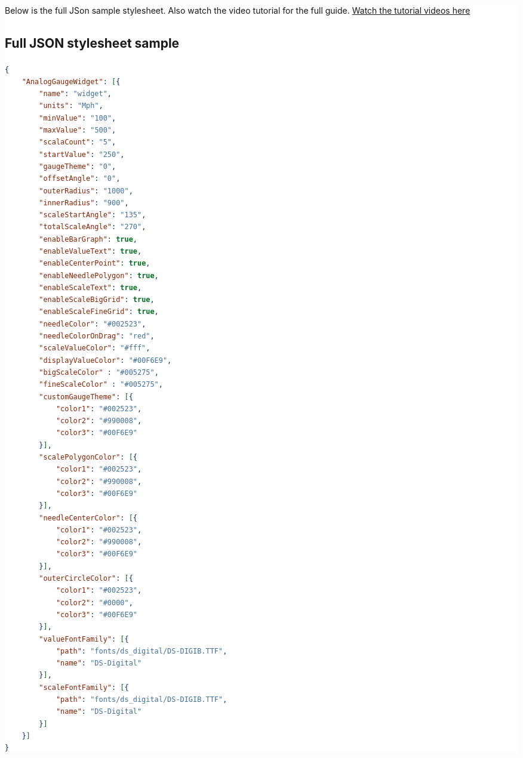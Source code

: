 Below is the full JSon sample stylesheet. Also watch the video tutorial for the full guide. [Watch the tutorial videos here](https://youtu.be/5WHnlRQcUy4)

## Full JSON stylesheet sample

```json
{
	"AnalogGaugeWidget": [{
		"name": "widget",
		"units": "Mph",
		"minValue": "100",
		"maxValue": "500",
		"scalaCount": "5",
		"startValue": "250",
		"gaugeTheme": "0",
		"offsetAngle": "0",
		"outerRadius": "1000",
		"innerRadius": "900",
		"scaleStartAngle": "135",
		"totalScaleAngle": "270",
		"enableBarGraph": true,
		"enableValueText": true,
		"enableCenterPoint": true,
		"enableNeedlePolygon": true,
		"enableScaleText": true,
		"enableScaleBigGrid": true,
		"enableScaleFineGrid": true,
		"needleColor": "#002523",
		"needleColorOnDrag": "red",
		"scaleValueColor": "#fff",
		"displayValueColor": "#00F6E9",
		"bigScaleColor" : "#005275",
		"fineScaleColor" : "#005275",
		"customGaugeTheme": [{
			"color1": "#002523",
			"color2": "#990008",
			"color3": "#00F6E9"
		}],
		"scalePolygonColor": [{
			"color1": "#002523",
			"color2": "#990008",
			"color3": "#00F6E9"
		}],
		"needleCenterColor": [{
			"color1": "#002523",
			"color2": "#990008",
			"color3": "#00F6E9"
		}],
		"outerCircleColor": [{
			"color1": "#002523",
			"color2": "#0000",
			"color3": "#00F6E9"
		}],
		"valueFontFamily": [{
			"path": "fonts/ds_digital/DS-DIGIB.TTF",
			"name": "DS-Digital"
		}],
		"scaleFontFamily": [{
			"path": "fonts/ds_digital/DS-DIGIB.TTF",
			"name": "DS-Digital"
		}]
	}]
}

```